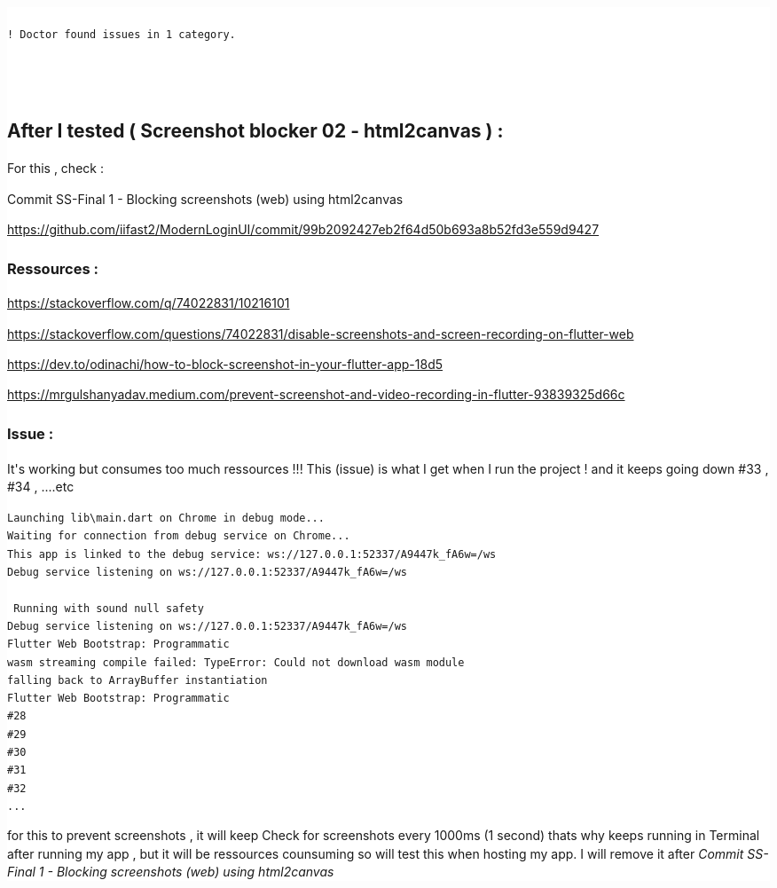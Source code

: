 ```

! Doctor found issues in 1 category.
```






<br/>
<br/>

## After I tested ( Screenshot blocker 02 - html2canvas ) : 
For this , check : 

Commit SS-Final 1 - Blocking screenshots (web) using html2canvas

https://github.com/iifast2/ModernLoginUI/commit/99b2092427eb2f64d50b693a8b52fd3e559d9427

### Ressources : 

https://stackoverflow.com/q/74022831/10216101

https://stackoverflow.com/questions/74022831/disable-screenshots-and-screen-recording-on-flutter-web

https://dev.to/odinachi/how-to-block-screenshot-in-your-flutter-app-18d5

https://mrgulshanyadav.medium.com/prevent-screenshot-and-video-recording-in-flutter-93839325d66c

### Issue : 
It's working but consumes too much ressources !!!
This (issue) is what I get when I run the project ! and it keeps going down #33 , #34 , ....etc 

```
Launching lib\main.dart on Chrome in debug mode...
Waiting for connection from debug service on Chrome...
This app is linked to the debug service: ws://127.0.0.1:52337/A9447k_fA6w=/ws
Debug service listening on ws://127.0.0.1:52337/A9447k_fA6w=/ws

 Running with sound null safety 
Debug service listening on ws://127.0.0.1:52337/A9447k_fA6w=/ws
Flutter Web Bootstrap: Programmatic
wasm streaming compile failed: TypeError: Could not download wasm module
falling back to ArrayBuffer instantiation
Flutter Web Bootstrap: Programmatic
#28
#29
#30
#31
#32
...
```
for this to prevent screenshots , it will keep Check for screenshots every 1000ms (1 second)
thats why keeps running in Terminal after running my app , but it will be ressources counsuming so will test this when hosting my app. 
I will remove it after *Commit SS-Final 1 - Blocking screenshots (web) using html2canvas*
